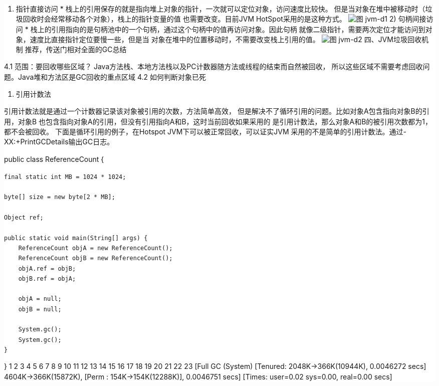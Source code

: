 1) 指针直接访问 * 栈上的引用保存的就是指向堆上对象的指针，一次就可以定位对象，访问速度比较快。 但是当对象在堆中被移动时（垃圾回收时会经常移动各个对象），栈上的指针变量的值 也需要改变。目前JVM HotSpot采用的是这种方式。 ![图 jvm-d1](https://psiitoy.github.io/img/blog/jvm/jvm-d1.png) 2) 句柄间接访问 * 栈上的引用指向的是句柄池中的一个句柄，通过这个句柄中的值再访问对象。因此句柄 就像二级指针，需要两次定位才能访问到对象，速度比直接指针定位要慢一些，但是当 对象在堆中的位置移动时，不需要改变栈上引用的值。 ![图 jvm-d2](https://psiitoy.github.io/img/blog/jvm/jvm-d2.png)
四、JVM垃圾回收机制
推荐，传送门相对全面的GC总结

4.1 范围：要回收哪些区域？
Java方法栈、本地方法栈以及PC计数器随方法或线程的结束而自然被回收，
所以这些区域不需要考虑回收问题。Java堆和方法区是GC回收的重点区域
4.2 如何判断对象已死
1) 引用计数法

引用计数法就是通过一个计数器记录该对象被引用的次数，方法简单高效，
但是解决不了循环引用的问题。比如对象A包含指向对象B的引用，对象B
也包含指向对象A的引用，但没有引用指向A和B，这时当前回收如果采用的
是引用计数法，那么对象A和B的被引用次数都为1，都不会被回收。
下面是循环引用的例子，在Hotspot JVM下可以被正常回收，可以证实JVM
采用的不是简单的引用计数法。通过-XX:+PrintGCDetails输出GC日志。

public class ReferenceCount {

    final static int MB = 1024 * 1024;

    byte[] size = new byte[2 * MB];

    Object ref;

    public static void main(String[] args) {
        ReferenceCount objA = new ReferenceCount();
        ReferenceCount objB = new ReferenceCount();
        objA.ref = objB;
        objB.ref = objA;

        objA = null;
        objB = null;

        System.gc();
        System.gc();
    }

}
1
2
3
4
5
6
7
8
9
10
11
12
13
14
15
16
17
18
19
20
21
22
23
[Full GC (System) [Tenured: 2048K->366K(10944K), 0.0046272 secs] 4604K->366K(15872K), [Perm : 154K->154K(12288K)], 0.0046751 secs] [Times: user=0.02 sys=0.00, real=0.00 secs]
